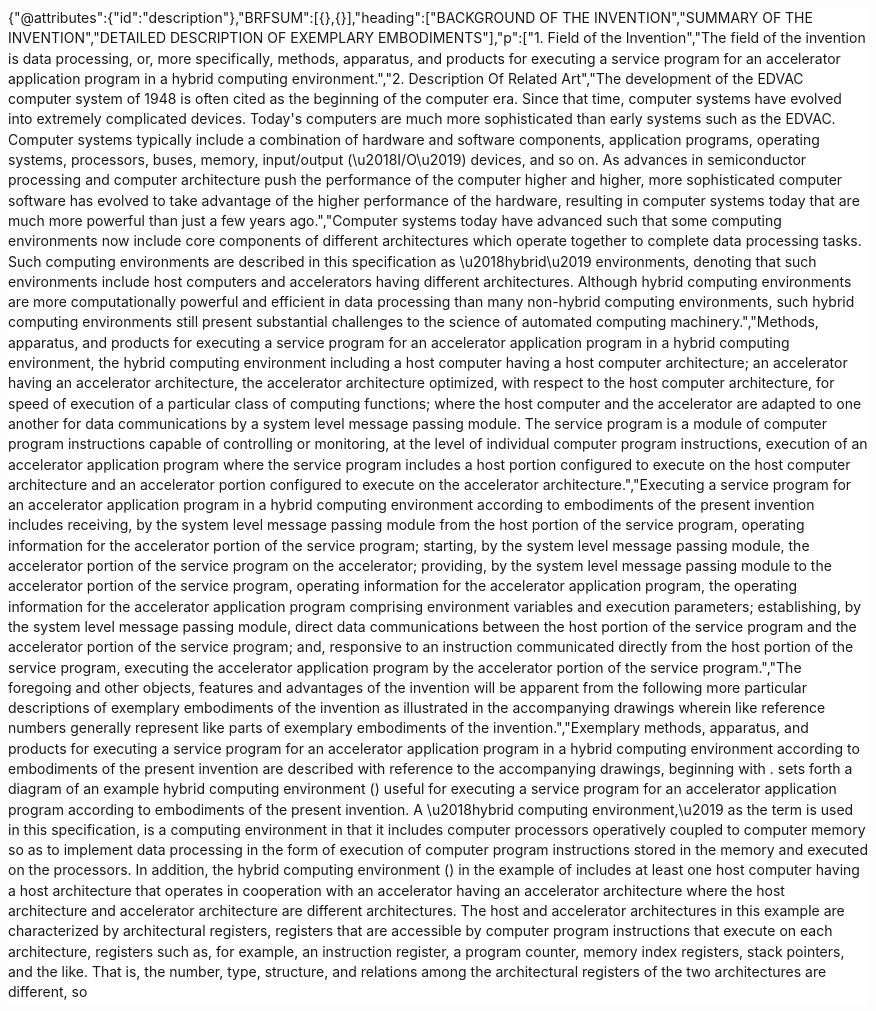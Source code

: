 {"@attributes":{"id":"description"},"BRFSUM":[{},{}],"heading":["BACKGROUND OF THE INVENTION","SUMMARY OF THE INVENTION","DETAILED DESCRIPTION OF EXEMPLARY EMBODIMENTS"],"p":["1. Field of the Invention","The field of the invention is data processing, or, more specifically, methods, apparatus, and products for executing a service program for an accelerator application program in a hybrid computing environment.","2. Description Of Related Art","The development of the EDVAC computer system of 1948 is often cited as the beginning of the computer era. Since that time, computer systems have evolved into extremely complicated devices. Today's computers are much more sophisticated than early systems such as the EDVAC. Computer systems typically include a combination of hardware and software components, application programs, operating systems, processors, buses, memory, input\/output (\u2018I\/O\u2019) devices, and so on. As advances in semiconductor processing and computer architecture push the performance of the computer higher and higher, more sophisticated computer software has evolved to take advantage of the higher performance of the hardware, resulting in computer systems today that are much more powerful than just a few years ago.","Computer systems today have advanced such that some computing environments now include core components of different architectures which operate together to complete data processing tasks. Such computing environments are described in this specification as \u2018hybrid\u2019 environments, denoting that such environments include host computers and accelerators having different architectures. Although hybrid computing environments are more computationally powerful and efficient in data processing than many non-hybrid computing environments, such hybrid computing environments still present substantial challenges to the science of automated computing machinery.","Methods, apparatus, and products for executing a service program for an accelerator application program in a hybrid computing environment, the hybrid computing environment including a host computer having a host computer architecture; an accelerator having an accelerator architecture, the accelerator architecture optimized, with respect to the host computer architecture, for speed of execution of a particular class of computing functions; where the host computer and the accelerator are adapted to one another for data communications by a system level message passing module. The service program is a module of computer program instructions capable of controlling or monitoring, at the level of individual computer program instructions, execution of an accelerator application program where the service program includes a host portion configured to execute on the host computer architecture and an accelerator portion configured to execute on the accelerator architecture.","Executing a service program for an accelerator application program in a hybrid computing environment according to embodiments of the present invention includes receiving, by the system level message passing module from the host portion of the service program, operating information for the accelerator portion of the service program; starting, by the system level message passing module, the accelerator portion of the service program on the accelerator; providing, by the system level message passing module to the accelerator portion of the service program, operating information for the accelerator application program, the operating information for the accelerator application program comprising environment variables and execution parameters; establishing, by the system level message passing module, direct data communications between the host portion of the service program and the accelerator portion of the service program; and, responsive to an instruction communicated directly from the host portion of the service program, executing the accelerator application program by the accelerator portion of the service program.","The foregoing and other objects, features and advantages of the invention will be apparent from the following more particular descriptions of exemplary embodiments of the invention as illustrated in the accompanying drawings wherein like reference numbers generally represent like parts of exemplary embodiments of the invention.","Exemplary methods, apparatus, and products for executing a service program for an accelerator application program in a hybrid computing environment according to embodiments of the present invention are described with reference to the accompanying drawings, beginning with .  sets forth a diagram of an example hybrid computing environment () useful for executing a service program for an accelerator application program according to embodiments of the present invention. A \u2018hybrid computing environment,\u2019 as the term is used in this specification, is a computing environment in that it includes computer processors operatively coupled to computer memory so as to implement data processing in the form of execution of computer program instructions stored in the memory and executed on the processors. In addition, the hybrid computing environment () in the example of  includes at least one host computer having a host architecture that operates in cooperation with an accelerator having an accelerator architecture where the host architecture and accelerator architecture are different architectures. The host and accelerator architectures in this example are characterized by architectural registers, registers that are accessible by computer program instructions that execute on each architecture, registers such as, for example, an instruction register, a program counter, memory index registers, stack pointers, and the like. That is, the number, type, structure, and relations among the architectural registers of the two architectures are different, so